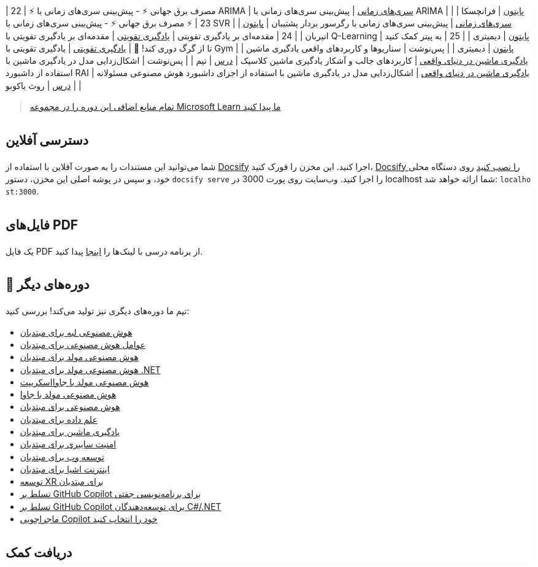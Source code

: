 |      22       | ⚡️ مصرف برق جهانی ⚡️ - پیش‌بینی سری‌های زمانی با ARIMA |        [سری‌های زمانی](7-TimeSeries/README.md)        | پیش‌بینی سری‌های زمانی با ARIMA                                                                                              |                                                 [پایتون](7-TimeSeries/2-ARIMA/README.md)                                                 |                      فرانچسکا                       |
|      23       |  ⚡️ مصرف برق جهانی ⚡️ - پیش‌بینی سری‌های زمانی با SVR  |        [سری‌های زمانی](7-TimeSeries/README.md)        | پیش‌بینی سری‌های زمانی با رگرسور بردار پشتیبان                                                                           |                                                  [پایتون](7-TimeSeries/3-SVR/README.md)                                                  |                       انیربان                        |
|      24       |             مقدمه‌ای بر یادگیری تقویتی             | [یادگیری تقویتی](8-Reinforcement/README.md) | مقدمه‌ای بر یادگیری تقویتی با Q-Learning                                                                          |                                             [پایتون](8-Reinforcement/1-QLearning/README.md)                                              |                        دیمیتری                        |
|      25       |                 به پیتر کمک کنید تا از گرگ دوری کند! 🐺                  | [یادگیری تقویتی](8-Reinforcement/README.md) | یادگیری تقویتی با Gym                                                                                                      |                                                [پایتون](8-Reinforcement/2-Gym/README.md)                                                 |                        دیمیتری                        |
|  پس‌نوشت   |            سناریوها و کاربردهای واقعی یادگیری ماشین            |      [یادگیری ماشین در دنیای واقعی](9-Real-World/README.md)       | کاربردهای جالب و آشکار یادگیری ماشین کلاسیک                                                               |                                             [درس](9-Real-World/1-Applications/README.md)                                              |                         تیم                         |
|  پس‌نوشت   |            اشکال‌زدایی مدل در یادگیری ماشین با استفاده از داشبورد RAI          |      [یادگیری ماشین در دنیای واقعی](9-Real-World/README.md)       | اشکال‌زدایی مدل در یادگیری ماشین با استفاده از اجزای داشبورد هوش مصنوعی مسئولانه                                                              |                                             [درس](9-Real-World/2-Debugging-ML-Models/README.md)                                              |                         روث یاکوبو                       |

> [تمام منابع اضافی این دوره را در مجموعه Microsoft Learn ما پیدا کنید](https://learn.microsoft.com/en-us/collections/qrqzamz1nn2wx3?WT.mc_id=academic-77952-bethanycheum)

## دسترسی آفلاین

شما می‌توانید این مستندات را به صورت آفلاین با استفاده از [Docsify](https://docsify.js.org/#/) اجرا کنید. این مخزن را فورک کنید، [Docsify را نصب کنید](https://docsify.js.org/#/quickstart) روی دستگاه محلی خود، و سپس در پوشه اصلی این مخزن، دستور `docsify serve` را اجرا کنید. وب‌سایت روی پورت 3000 در localhost شما ارائه خواهد شد: `localhost:3000`.

## فایل‌های PDF

یک فایل PDF از برنامه درسی با لینک‌ها را [اینجا](https://microsoft.github.io/ML-For-Beginners/pdf/readme.pdf) پیدا کنید.

## 🎒 دوره‌های دیگر 

تیم ما دوره‌های دیگری نیز تولید می‌کند! بررسی کنید:

- [هوش مصنوعی لبه برای مبتدیان](https://aka.ms/edgeai-for-beginners)
- [عوامل هوش مصنوعی برای مبتدیان](https://aka.ms/ai-agents-beginners)
- [هوش مصنوعی مولد برای مبتدیان](https://aka.ms/genai-beginners)
- [هوش مصنوعی مولد برای مبتدیان .NET](https://github.com/microsoft/Generative-AI-for-beginners-dotnet)
- [هوش مصنوعی مولد با جاوااسکریپت](https://github.com/microsoft/generative-ai-with-javascript)
- [هوش مصنوعی مولد با جاوا](https://github.com/microsoft/Generative-AI-for-beginners-java)
- [هوش مصنوعی برای مبتدیان](https://aka.ms/ai-beginners)
- [علم داده برای مبتدیان](https://aka.ms/datascience-beginners)
- [یادگیری ماشین برای مبتدیان](https://aka.ms/ml-beginners)
- [امنیت سایبری برای مبتدیان](https://github.com/microsoft/Security-101) 
- [توسعه وب برای مبتدیان](https://aka.ms/webdev-beginners)
- [اینترنت اشیا برای مبتدیان](https://aka.ms/iot-beginners)
- [توسعه XR برای مبتدیان](https://github.com/microsoft/xr-development-for-beginners)
- [تسلط بر GitHub Copilot برای برنامه‌نویسی جفتی](https://github.com/microsoft/Mastering-GitHub-Copilot-for-Paired-Programming)
- [تسلط بر GitHub Copilot برای توسعه‌دهندگان C#/.NET](https://github.com/microsoft/mastering-github-copilot-for-dotnet-csharp-developers)
- [ماجراجویی Copilot خود را انتخاب کنید](https://github.com/microsoft/CopilotAdventures)

## دریافت کمک
